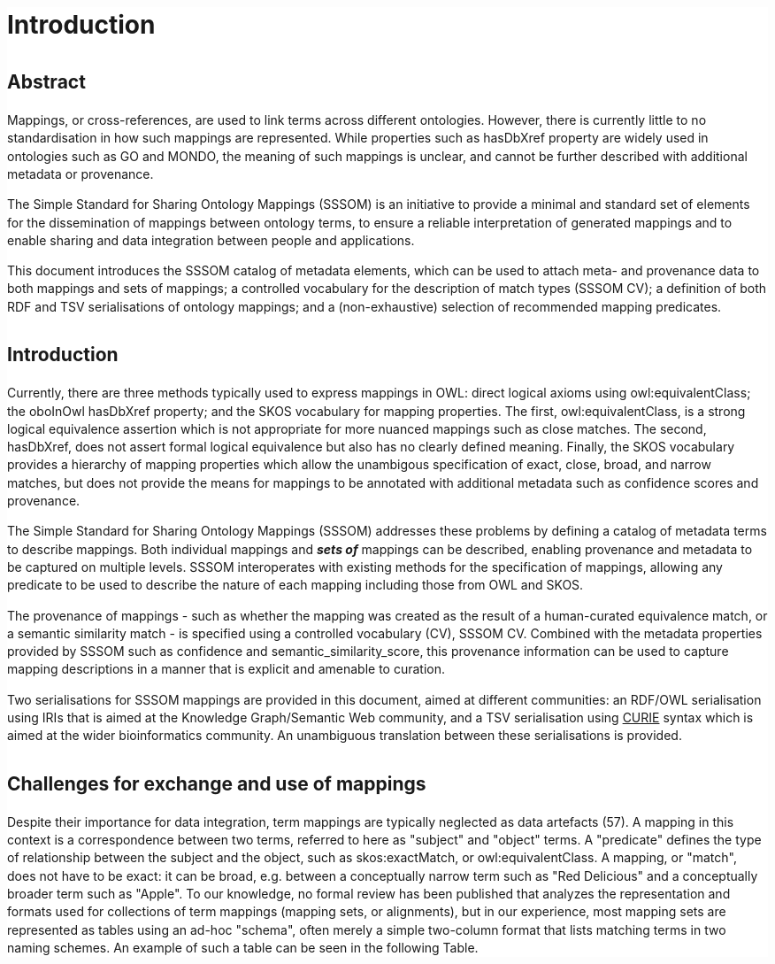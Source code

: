 # Introduction

## Abstract

Mappings, or cross-references, are used to link terms across different ontologies. However, there is currently little to no standardisation in how such mappings are represented. While properties such as hasDbXref property are widely used in ontologies such as GO and MONDO, the meaning of such mappings is unclear, and cannot be further described with additional metadata or provenance.

The Simple Standard for Sharing Ontology Mappings (SSSOM) is an initiative to provide a minimal and standard set of elements for the dissemination of mappings between ontology terms, to ensure a reliable interpretation of generated mappings and to enable sharing and data integration between people and applications. 

This document introduces the SSSOM catalog of metadata elements, which can be used to attach meta- and provenance data to both mappings and sets of mappings; a controlled vocabulary for the description of match types (SSSOM CV); a definition of both RDF and TSV serialisations of ontology mappings; and a (non-exhaustive) selection of recommended mapping predicates.

## Introduction

Currently, there are three methods typically used to express mappings in OWL: direct logical axioms using owl:equivalentClass; the oboInOwl hasDbXref property; and the SKOS vocabulary for mapping properties.  The first, owl:equivalentClass, is a strong logical equivalence assertion which is not appropriate for more nuanced mappings such as close matches.  The second, hasDbXref, does not assert formal logical equivalence but also has no clearly defined meaning.  Finally, the SKOS vocabulary provides a hierarchy of mapping properties which allow the unambigous specification of exact, close, broad, and narrow matches, but does not provide the means for mappings to be annotated with additional metadata such as confidence scores and provenance.

The Simple Standard for Sharing Ontology Mappings (SSSOM) addresses these problems by defining a catalog of metadata terms to describe mappings.  Both individual mappings and **_sets of_** mappings can be described, enabling provenance and metadata to be captured on multiple levels.  SSSOM interoperates with existing methods for the specification of mappings, allowing any predicate to be used to describe the nature of each mapping including those from OWL and SKOS.

The provenance of mappings - such as whether the mapping was created as the result of a human-curated equivalence match, or a semantic similarity match - is specified using a controlled vocabulary (CV), SSSOM CV.  Combined with the metadata properties provided by SSSOM such as confidence and semantic_similarity_score, this provenance information can be used to capture mapping descriptions in a manner that is explicit and amenable to curation.

Two serialisations for SSSOM mappings are provided in this document, aimed at different communities: an RDF/OWL serialisation using IRIs that is aimed at the Knowledge Graph/Semantic Web community, and a TSV serialisation using [CURIE](https://www.w3.org/TR/curie/) syntax which is aimed at the wider bioinformatics community.  An unambiguous translation between these serialisations is provided.

## Challenges for exchange and use of mappings
Despite their importance for data integration, term mappings are typically neglected as data artefacts (57). A mapping in this context is a correspondence between two terms, referred to here as "subject" and "object" terms. A "predicate" defines the type of relationship between the subject and the object, such as skos:exactMatch, or owl:equivalentClass. A mapping, or "match", does not have to be exact: it can be broad, e.g. between a conceptually narrow term such as "Red Delicious" and a conceptually broader term such as "Apple". To our knowledge, no formal review has been published that analyzes the representation and formats used for collections of term mappings (mapping sets, or alignments), but in our experience, most mapping sets are represented as tables using an ad-hoc "schema", often merely a simple two-column format that lists matching terms in two naming schemes. An example of such a table can be seen in the following Table.
